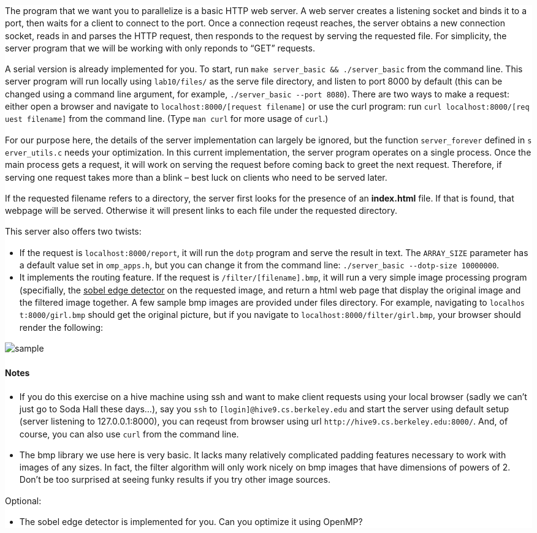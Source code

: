 The program that we want you to parallelize is a basic HTTP web server. A web server creates a listening socket and binds it to a port, then waits for a client to connect to the port. Once a connection reqeust reaches, the server obtains a new connection socket, reads in and parses the HTTP request, then responds to the request by serving the requested file. For simplicity, the server program that we will be working with only reponds to “GET” requests.

A serial version is already implemented for you. To start, run `make server_basic && ./server_basic` from the command line. This server program will run locally using `lab10/files/` as the serve file directory, and listen to port 8000 by default (this can be changed using a command line argument, for example, `./server_basic --port 8080`). There are two ways to make a request: either open a browser and navigate to `localhost:8000/[request filename]` or use the curl program: run `curl localhost:8000/[request filename]` from the command line. (Type `man curl` for more usage of `curl`.)

For our purpose here, the details of the server implementation can largely be ignored, but the function `server_forever` defined in `server_utils.c` needs your optimization. In this current implementation, the server program operates on a single process. Once the main process gets a request, it will work on serving the request before coming back to greet the next request. Therefore, if serving one request takes more than a blink – best luck on clients who need to be served later.

If the requested filename refers to a directory, the server first looks for the presence of an **index.html** file. If that is found, that webpage will be served. Otherwise it will present links to each file under the requested directory.

This server also offers two twists:

-   If the request is `localhost:8000/report`, it will run the `dotp` program and serve the result in text. The `ARRAY_SIZE` parameter has a default value set in `omp_apps.h`, but you can change it from the command line: `./server_basic --dotp-size 10000000`.
-   It implements the routing feature. If the request is `/filter/[filename].bmp`, it will run a very simple image processing program (specifially, the [sobel edge detector](https://web.archive.org/web/20220121173736/https://homepages.inf.ed.ac.uk/rbf/HIPR2/sobel.htm) on the requested image, and return a html web page that display the original image and the filtered image together. A few sample bmp images are provided under files directory. For example, navigating to `localhost:8000/girl.bmp` should get the original picture, but if you navigate to `localhost:8000/filter/girl.bmp`, your browser should render the following:

![sample](/img/cs61c/sample_output.jpg)

#### Notes

-   If you do this exercise on a hive machine using ssh and want to make client requests using your local browser (sadly we can’t just go to Soda Hall these days…), say you `ssh` to `[login]@hive9.cs.berkeley.edu` and start the server using default setup (server listening to 127.0.0.1:8000), you can reqeust from browser using url `http://hive9.cs.berkeley.edu:8000/`. And, of course, you can also use `curl` from the command line.
    
-   The bmp library we use here is very basic. It lacks many relatively complicated padding features necessary to work with images of any sizes. In fact, the filter algorithm will only work nicely on bmp images that have dimensions of powers of 2. Don’t be too surprised at seeing funky results if you try other image sources.
    

Optional:

-   The sobel edge detector is implemented for you. Can you optimize it using OpenMP?
